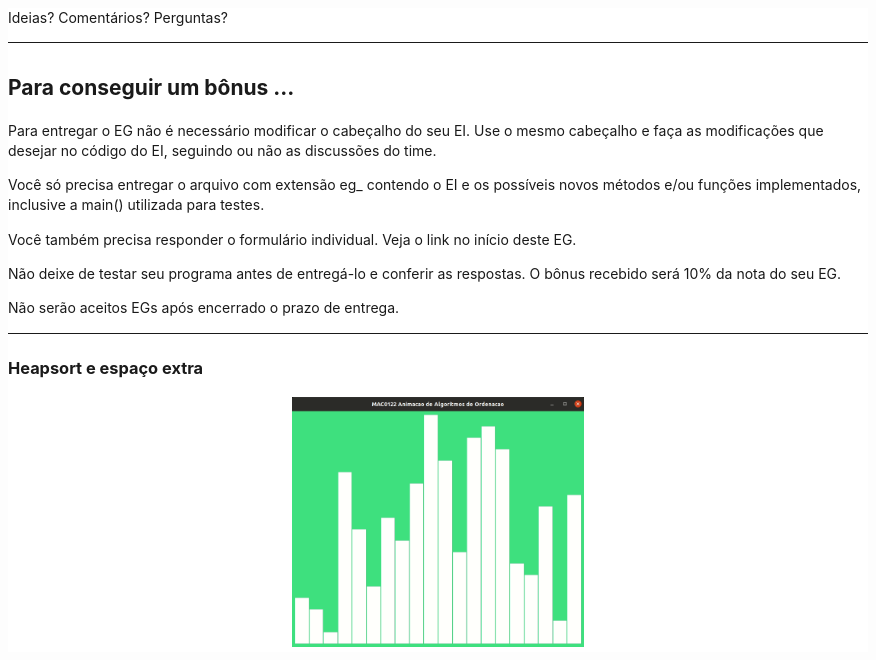 Ideias? Comentários? Perguntas?

---

## Para conseguir um bônus …

Para entregar o EG não é necessário modificar o cabeçalho do seu EI. Use o mesmo cabeçalho e faça as modificações que desejar no código do EI, seguindo ou não as discussões do time.

Você só precisa entregar o arquivo com extensão eg\_ contendo o EI e os possíveis novos métodos e/ou funções implementados, inclusive a main() utilizada para testes.

Você também precisa responder o formulário individual. Veja o link no início deste EG.

Não deixe de testar seu programa antes de entregá-lo e conferir as respostas. O bônus recebido será 10% da nota do seu EG.

Não serão aceitos EGs após encerrado o prazo de entrega.

---

### Heapsort e espaço extra

<div style="text-align: center">
  <img height="250" src="06_eg.gif">